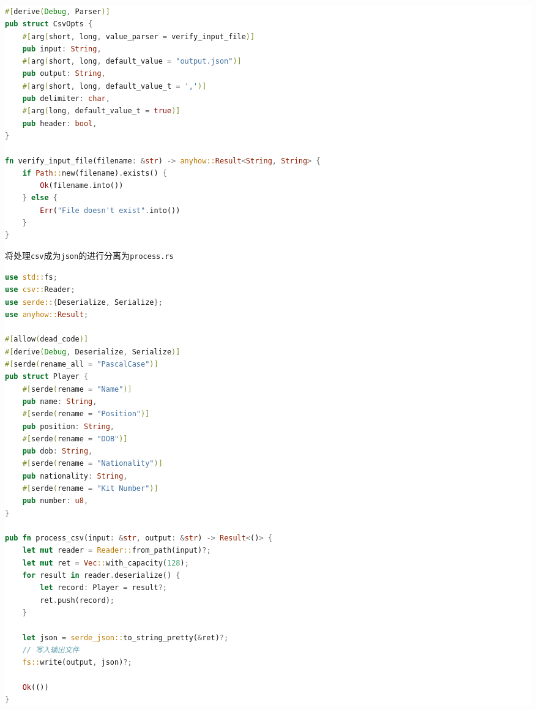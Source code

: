```rust
#[derive(Debug, Parser)]
pub struct CsvOpts {
    #[arg(short, long, value_parser = verify_input_file)]
    pub input: String,
    #[arg(short, long, default_value = "output.json")]
    pub output: String,
    #[arg(short, long, default_value_t = ',')]
    pub delimiter: char,
    #[arg(long, default_value_t = true)]
    pub header: bool,
}

fn verify_input_file(filename: &str) -> anyhow::Result<String, String> {
    if Path::new(filename).exists() {
        Ok(filename.into())
    } else {
        Err("File doesn't exist".into())
    }
}
```

将处理`csv`成为`json`的进行分离为`process.rs`

```rust
use std::fs;
use csv::Reader;
use serde::{Deserialize, Serialize};
use anyhow::Result;

#[allow(dead_code)]
#[derive(Debug, Deserialize, Serialize)]
#[serde(rename_all = "PascalCase")]
pub struct Player {
    #[serde(rename = "Name")]
    pub name: String,
    #[serde(rename = "Position")]
    pub position: String,
    #[serde(rename = "DOB")]
    pub dob: String,
    #[serde(rename = "Nationality")]
    pub nationality: String,
    #[serde(rename = "Kit Number")]
    pub number: u8,
}

pub fn process_csv(input: &str, output: &str) -> Result<()> {
    let mut reader = Reader::from_path(input)?;
    let mut ret = Vec::with_capacity(128);
    for result in reader.deserialize() {
        let record: Player = result?;
        ret.push(record);
    }

    let json = serde_json::to_string_pretty(&ret)?;
    // 写入输出文件
    fs::write(output, json)?;

    Ok(())
}
```
